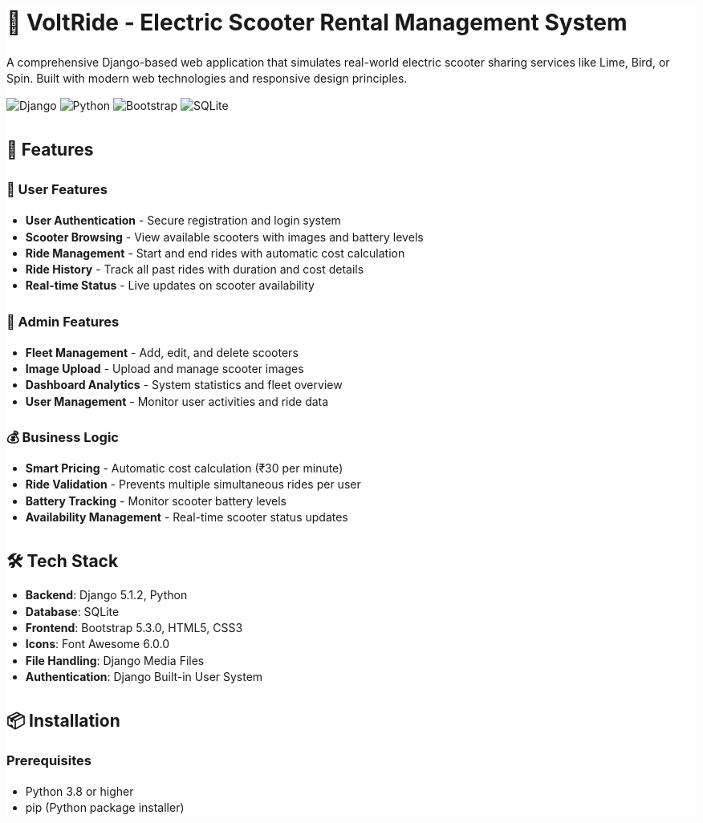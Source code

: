 # 🚀 VoltRide - Electric Scooter Rental Management System

A comprehensive Django-based web application that simulates real-world electric scooter sharing services like Lime, Bird, or Spin. Built with modern web technologies and responsive design principles.

![Django](https://img.shields.io/badge/Django-5.1.2-green.svg)
![Python](https://img.shields.io/badge/Python-3.x-blue.svg)
![Bootstrap](https://img.shields.io/badge/Bootstrap-5.3.0-purple.svg)
![SQLite](https://img.shields.io/badge/SQLite-Database-lightblue.svg)

## 🌟 Features

### 👤 User Features
- **User Authentication** - Secure registration and login system
- **Scooter Browsing** - View available scooters with images and battery levels
- **Ride Management** - Start and end rides with automatic cost calculation
- **Ride History** - Track all past rides with duration and cost details
- **Real-time Status** - Live updates on scooter availability

### 🔧 Admin Features
- **Fleet Management** - Add, edit, and delete scooters
- **Image Upload** - Upload and manage scooter images
- **Dashboard Analytics** - System statistics and fleet overview
- **User Management** - Monitor user activities and ride data

### 💰 Business Logic
- **Smart Pricing** - Automatic cost calculation (₹30 per minute)
- **Ride Validation** - Prevents multiple simultaneous rides per user
- **Battery Tracking** - Monitor scooter battery levels
- **Availability Management** - Real-time scooter status updates

## 🛠️ Tech Stack

- **Backend**: Django 5.1.2, Python
- **Database**: SQLite
- **Frontend**: Bootstrap 5.3.0, HTML5, CSS3
- **Icons**: Font Awesome 6.0.0
- **File Handling**: Django Media Files
- **Authentication**: Django Built-in User System

## 📦 Installation

### Prerequisites
- Python 3.8 or higher
- pip (Python package installer)

